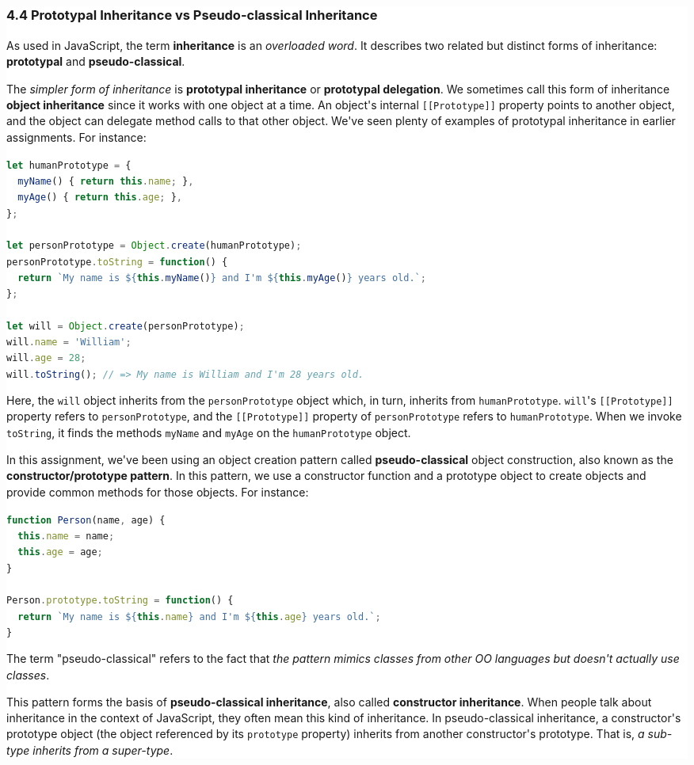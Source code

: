 
### 4.4 Prototypal Inheritance vs Pseudo-classical Inheritance

As used in JavaScript, the term **inheritance** is an *overloaded word*. It describes two related but distinct forms of inheritance: **prototypal** and **pseudo-classical**.

The *simpler form of inheritance* is **prototypal inheritance** or **prototypal delegation**. We sometimes call this form of inheritance **object inheritance** since it works with one object at a time. An object's internal `[[Prototype]]` property points to another object, and the object can delegate method calls to that other object. We've seen plenty of examples of prototypal inheritance in earlier assignments. For instance:

```js
let humanPrototype = {
  myName() { return this.name; },
  myAge() { return this.age; },
};

let personPrototype = Object.create(humanPrototype);
personPrototype.toString = function() {
  return `My name is ${this.myName()} and I'm ${this.myAge()} years old.`;
};

let will = Object.create(personPrototype);
will.name = 'William';
will.age = 28;
will.toString(); // => My name is William and I'm 28 years old.
```

Here, the `will` object inherits from the `personPrototype` object which, in turn, inherits from `humanPrototype`. `will`'s `[[Prototype]]` property refers to `personPrototype`, and the `[[Prototype]]` property of `personPrototype` refers to `humanPrototype`. When we invoke `toString`, it finds the methods `myName` and `myAge` on the `humanPrototype` object.

In this assignment, we've been using an object creation pattern called **pseudo-classical** object construction, also known as the **constructor/prototype pattern**. In this pattern, we use a constructor function and a prototype object to create objects and provide common methods for those objects. For instance:

```js
function Person(name, age) {
  this.name = name;
  this.age = age;
}

Person.prototype.toString = function() {
  return `My name is ${this.name} and I'm ${this.age} years old.`;
}
```

The term "pseudo-classical" refers to the fact that *the pattern mimics classes from other OO languages but doesn't actually use classes*.

This pattern forms the basis of **pseudo-classical inheritance**, also called **constructor inheritance**. When people talk about inheritance in the context of JavaScript, they often mean this kind of inheritance. In pseudo-classical inheritance, a constructor's prototype object (the object referenced by its `prototype` property) inherits from another constructor's prototype. That is, *a sub-type inherits from a super-type*.
